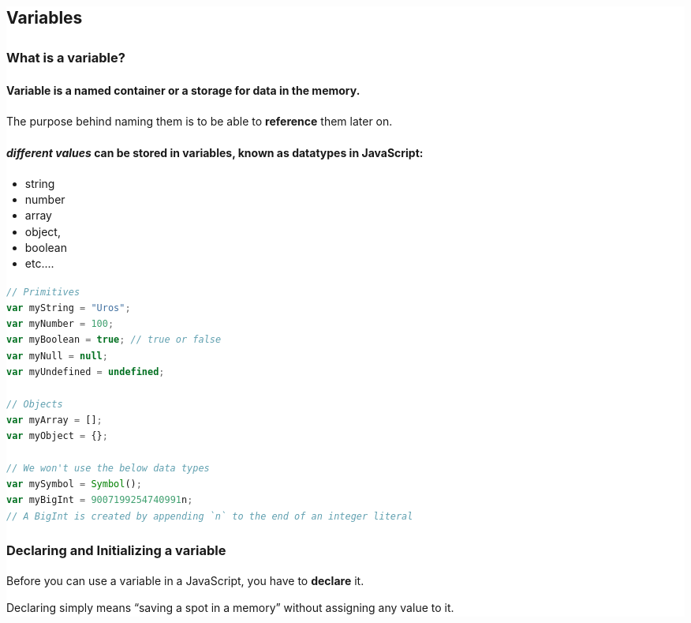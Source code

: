 



## Variables

### What is a variable?

#### Variable is a named container or a storage for data in the memory.



The purpose behind naming them is to be able to **reference** them later on.



#### *different values* can be stored in variables, known as **datatypes in JavaScript**:

-  string
- number
-  array
-  object,
-  boolean
-  etc....



```js
// Primitives
var myString = "Uros";
var myNumber = 100;
var myBoolean = true; // true or false
var myNull = null;
var myUndefined = undefined;

// Objects
var myArray = [];
var myObject = {};

// We won't use the below data types
var mySymbol = Symbol();
var myBigInt = 9007199254740991n; 
// A BigInt is created by appending `n` to the end of an integer literal 

```





### Declaring and Initializing a variable

Before you can use a variable in a JavaScript, you have to **declare** it. 



Declaring simply means “saving a spot in a memory” without assigning any value to it. 
